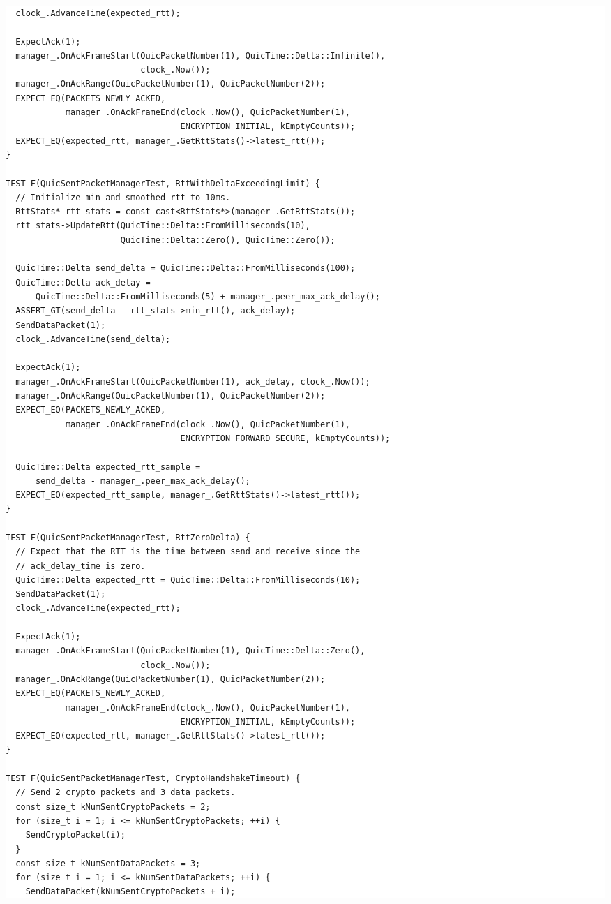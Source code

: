 ```
  clock_.AdvanceTime(expected_rtt);

  ExpectAck(1);
  manager_.OnAckFrameStart(QuicPacketNumber(1), QuicTime::Delta::Infinite(),
                           clock_.Now());
  manager_.OnAckRange(QuicPacketNumber(1), QuicPacketNumber(2));
  EXPECT_EQ(PACKETS_NEWLY_ACKED,
            manager_.OnAckFrameEnd(clock_.Now(), QuicPacketNumber(1),
                                   ENCRYPTION_INITIAL, kEmptyCounts));
  EXPECT_EQ(expected_rtt, manager_.GetRttStats()->latest_rtt());
}

TEST_F(QuicSentPacketManagerTest, RttWithDeltaExceedingLimit) {
  // Initialize min and smoothed rtt to 10ms.
  RttStats* rtt_stats = const_cast<RttStats*>(manager_.GetRttStats());
  rtt_stats->UpdateRtt(QuicTime::Delta::FromMilliseconds(10),
                       QuicTime::Delta::Zero(), QuicTime::Zero());

  QuicTime::Delta send_delta = QuicTime::Delta::FromMilliseconds(100);
  QuicTime::Delta ack_delay =
      QuicTime::Delta::FromMilliseconds(5) + manager_.peer_max_ack_delay();
  ASSERT_GT(send_delta - rtt_stats->min_rtt(), ack_delay);
  SendDataPacket(1);
  clock_.AdvanceTime(send_delta);

  ExpectAck(1);
  manager_.OnAckFrameStart(QuicPacketNumber(1), ack_delay, clock_.Now());
  manager_.OnAckRange(QuicPacketNumber(1), QuicPacketNumber(2));
  EXPECT_EQ(PACKETS_NEWLY_ACKED,
            manager_.OnAckFrameEnd(clock_.Now(), QuicPacketNumber(1),
                                   ENCRYPTION_FORWARD_SECURE, kEmptyCounts));

  QuicTime::Delta expected_rtt_sample =
      send_delta - manager_.peer_max_ack_delay();
  EXPECT_EQ(expected_rtt_sample, manager_.GetRttStats()->latest_rtt());
}

TEST_F(QuicSentPacketManagerTest, RttZeroDelta) {
  // Expect that the RTT is the time between send and receive since the
  // ack_delay_time is zero.
  QuicTime::Delta expected_rtt = QuicTime::Delta::FromMilliseconds(10);
  SendDataPacket(1);
  clock_.AdvanceTime(expected_rtt);

  ExpectAck(1);
  manager_.OnAckFrameStart(QuicPacketNumber(1), QuicTime::Delta::Zero(),
                           clock_.Now());
  manager_.OnAckRange(QuicPacketNumber(1), QuicPacketNumber(2));
  EXPECT_EQ(PACKETS_NEWLY_ACKED,
            manager_.OnAckFrameEnd(clock_.Now(), QuicPacketNumber(1),
                                   ENCRYPTION_INITIAL, kEmptyCounts));
  EXPECT_EQ(expected_rtt, manager_.GetRttStats()->latest_rtt());
}

TEST_F(QuicSentPacketManagerTest, CryptoHandshakeTimeout) {
  // Send 2 crypto packets and 3 data packets.
  const size_t kNumSentCryptoPackets = 2;
  for (size_t i = 1; i <= kNumSentCryptoPackets; ++i) {
    SendCryptoPacket(i);
  }
  const size_t kNumSentDataPackets = 3;
  for (size_t i = 1; i <= kNumSentDataPackets; ++i) {
    SendDataPacket(kNumSentCryptoPackets + i);
```